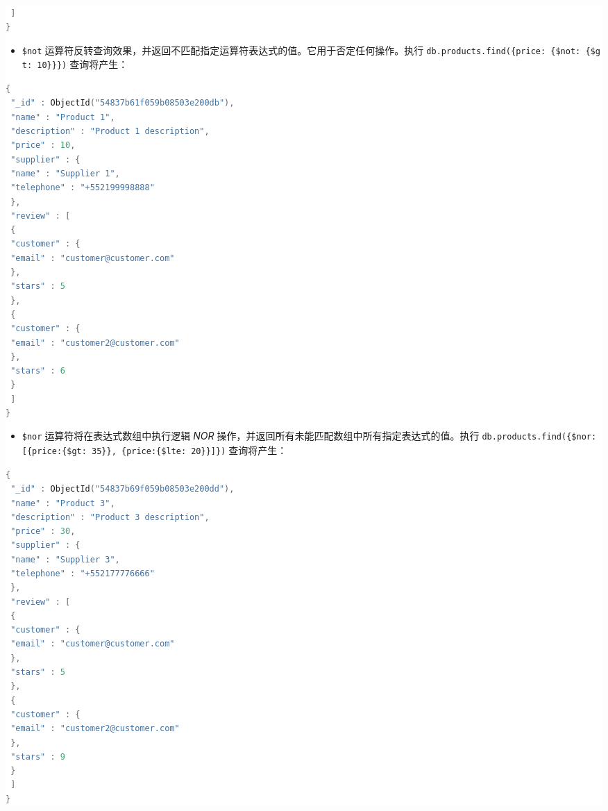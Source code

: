 ```go
 ]
}

```

+   `$not` 运算符反转查询效果，并返回不匹配指定运算符表达式的值。它用于否定任何操作。执行 `db.products.find({price: {$not: {$gt: 10}}})` 查询将产生：

```go
{
 "_id" : ObjectId("54837b61f059b08503e200db"),
 "name" : "Product 1",
 "description" : "Product 1 description",
 "price" : 10,
 "supplier" : {
 "name" : "Supplier 1",
 "telephone" : "+552199998888"
 },
 "review" : [
 {
 "customer" : {
 "email" : "customer@customer.com"
 },
 "stars" : 5
 },
 {
 "customer" : {
 "email" : "customer2@customer.com"
 },
 "stars" : 6
 }
 ]
}

```

+   `$nor` 运算符将在表达式数组中执行逻辑 *NOR* 操作，并返回所有未能匹配数组中所有指定表达式的值。执行 `db.products.find({$nor:[{price:{$gt: 35}}, {price:{$lte: 20}}]})` 查询将产生：

```go
{
 "_id" : ObjectId("54837b69f059b08503e200dd"),
 "name" : "Product 3",
 "description" : "Product 3 description",
 "price" : 30,
 "supplier" : {
 "name" : "Supplier 3",
 "telephone" : "+552177776666"
 },
 "review" : [
 {
 "customer" : {
 "email" : "customer@customer.com"
 },
 "stars" : 5
 },
 {
 "customer" : {
 "email" : "customer2@customer.com"
 },
 "stars" : 9
 }
 ]
}

```
